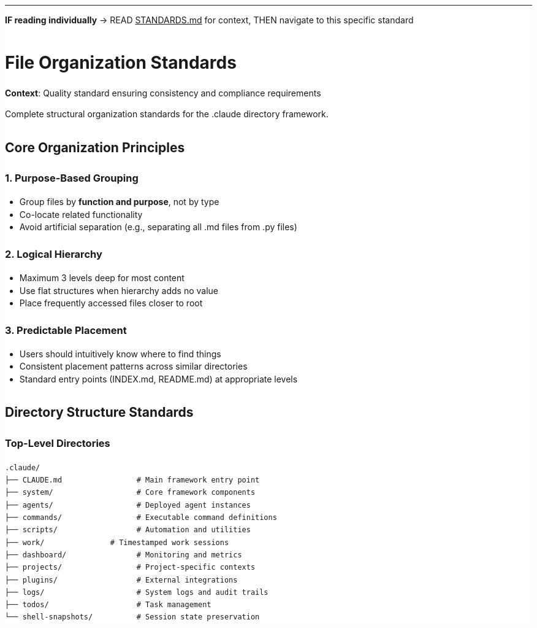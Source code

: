 
---

**IF reading individually** → READ [STANDARDS.md](../STANDARDS.md#technical-standards) for context, THEN navigate to this specific standard


# File Organization Standards

**Context**: Quality standard ensuring consistency and compliance requirements



Complete structural organization standards for the .claude directory framework.

## Core Organization Principles

### 1. Purpose-Based Grouping
- Group files by **function and purpose**, not by type
- Co-locate related functionality 
- Avoid artificial separation (e.g., separating all .md files from .py files)

### 2. Logical Hierarchy
- Maximum 3 levels deep for most content
- Use flat structures when hierarchy adds no value
- Place frequently accessed files closer to root

### 3. Predictable Placement
- Users should intuitively know where to find things
- Consistent placement patterns across similar directories
- Standard entry points (INDEX.md, README.md) at appropriate levels

## Directory Structure Standards

### Top-Level Directories

```
.claude/
├── CLAUDE.md                 # Main framework entry point
├── system/                   # Core framework components
├── agents/                   # Deployed agent instances
├── commands/                 # Executable command definitions
├── scripts/                  # Automation and utilities
├── work/               # Timestamped work sessions
├── dashboard/                # Monitoring and metrics
├── projects/                 # Project-specific contexts
├── plugins/                  # External integrations
├── logs/                     # System logs and audit trails
├── todos/                    # Task management
└── shell-snapshots/          # Session state preservation
```
